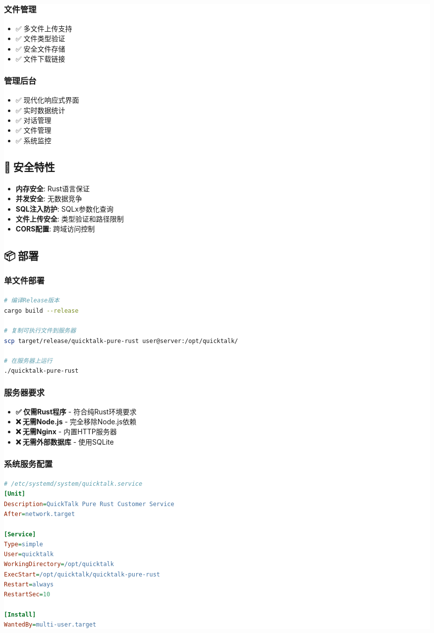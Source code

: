 ### 文件管理
- ✅ 多文件上传支持
- ✅ 文件类型验证
- ✅ 安全文件存储
- ✅ 文件下载链接

### 管理后台
- ✅ 现代化响应式界面
- ✅ 实时数据统计
- ✅ 对话管理
- ✅ 文件管理
- ✅ 系统监控

## 🔐 安全特性

- **内存安全**: Rust语言保证
- **并发安全**: 无数据竞争
- **SQL注入防护**: SQLx参数化查询
- **文件上传安全**: 类型验证和路径限制
- **CORS配置**: 跨域访问控制

## 📦 部署

### 单文件部署

```bash
# 编译Release版本
cargo build --release

# 复制可执行文件到服务器
scp target/release/quicktalk-pure-rust user@server:/opt/quicktalk/

# 在服务器上运行
./quicktalk-pure-rust
```

### 服务器要求

- **✅ 仅需Rust程序** - 符合纯Rust环境要求
- **❌ 无需Node.js** - 完全移除Node.js依赖
- **❌ 无需Nginx** - 内置HTTP服务器
- **❌ 无需外部数据库** - 使用SQLite

### 系统服务配置

```ini
# /etc/systemd/system/quicktalk.service
[Unit]
Description=QuickTalk Pure Rust Customer Service
After=network.target

[Service]
Type=simple
User=quicktalk
WorkingDirectory=/opt/quicktalk
ExecStart=/opt/quicktalk/quicktalk-pure-rust
Restart=always
RestartSec=10

[Install]
WantedBy=multi-user.target
```
